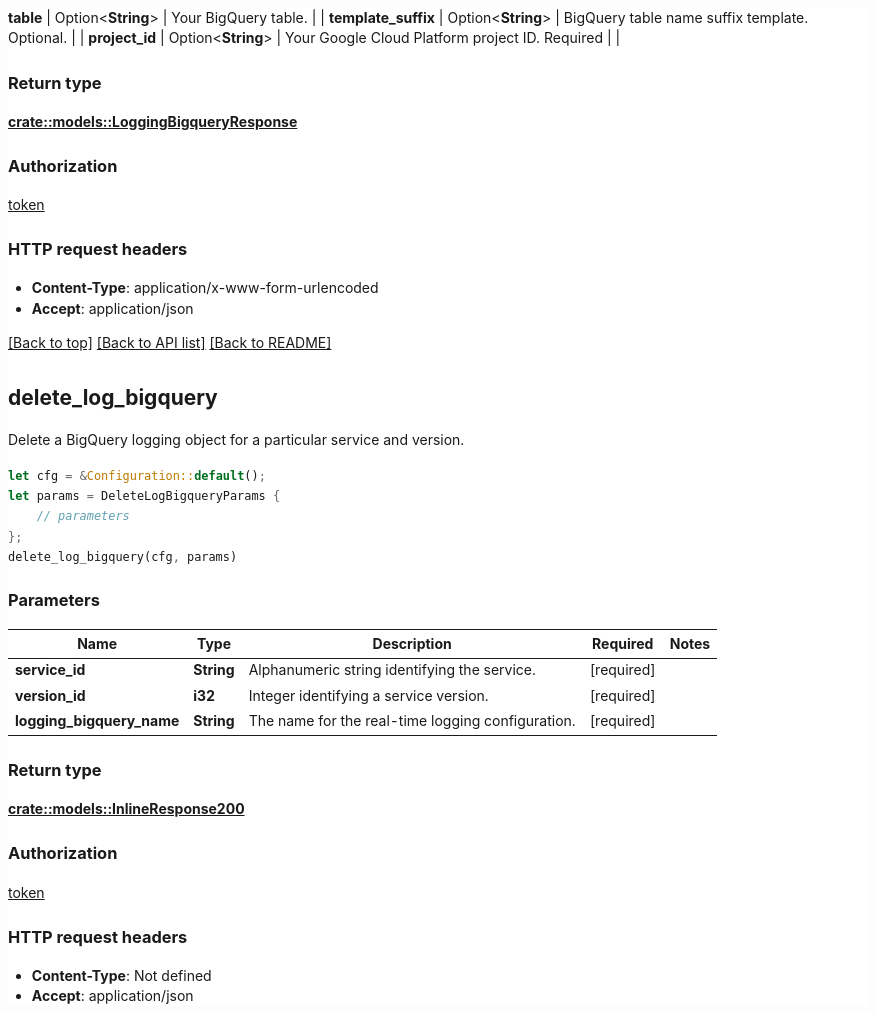 **table** | Option\<**String**> | Your BigQuery table. |  |
**template_suffix** | Option\<**String**> | BigQuery table name suffix template. Optional. |  |
**project_id** | Option\<**String**> | Your Google Cloud Platform project ID. Required |  |

### Return type

[**crate::models::LoggingBigqueryResponse**](LoggingBigqueryResponse.md)

### Authorization

[token](../README.md#token)

### HTTP request headers

- **Content-Type**: application/x-www-form-urlencoded
- **Accept**: application/json

[[Back to top]](#) [[Back to API list]](../README.md#documentation-for-api-endpoints) [[Back to README]](../README.md)


## delete_log_bigquery

Delete a BigQuery logging object for a particular service and version.

```rust
let cfg = &Configuration::default();
let params = DeleteLogBigqueryParams {
    // parameters
};
delete_log_bigquery(cfg, params)
```

### Parameters


Name | Type | Description  | Required | Notes
------------- | ------------- | ------------- | ------------- | -------------
**service_id** | **String** | Alphanumeric string identifying the service. | [required] |
**version_id** | **i32** | Integer identifying a service version. | [required] |
**logging_bigquery_name** | **String** | The name for the real-time logging configuration. | [required] |

### Return type

[**crate::models::InlineResponse200**](InlineResponse200.md)

### Authorization

[token](../README.md#token)

### HTTP request headers

- **Content-Type**: Not defined
- **Accept**: application/json
